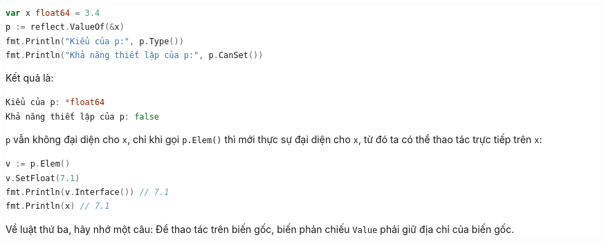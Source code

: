 ```go
var x float64 = 3.4
p := reflect.ValueOf(&x)
fmt.Println("Kiểu của p:", p.Type())
fmt.Println("Khả năng thiết lập của p:", p.CanSet())
```

Kết quả là:

```go
Kiểu của p: *float64
Khả năng thiết lập của p: false
```

`p` vẫn không đại diện cho `x`, chỉ khi gọi `p.Elem()` thì mới thực sự đại diện cho `x`, từ đó ta có thể thao tác trực tiếp trên `x`:

```go
v := p.Elem()
v.SetFloat(7.1)
fmt.Println(v.Interface()) // 7.1
fmt.Println(x) // 7.1
```

Về luật thứ ba, hãy nhớ một câu: Để thao tác trên biến gốc, biến phản chiếu `Value` phải giữ địa chỉ của biến gốc.
